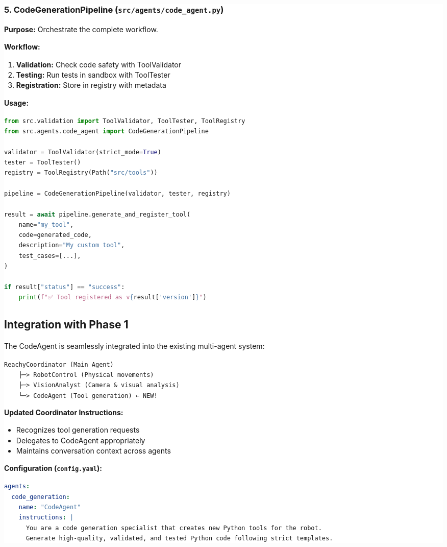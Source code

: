 ```python
```

### 5. CodeGenerationPipeline (`src/agents/code_agent.py`)

**Purpose:** Orchestrate the complete workflow.

**Workflow:**
1. **Validation:** Check code safety with ToolValidator
2. **Testing:** Run tests in sandbox with ToolTester
3. **Registration:** Store in registry with metadata

**Usage:**
```python
from src.validation import ToolValidator, ToolTester, ToolRegistry
from src.agents.code_agent import CodeGenerationPipeline

validator = ToolValidator(strict_mode=True)
tester = ToolTester()
registry = ToolRegistry(Path("src/tools"))

pipeline = CodeGenerationPipeline(validator, tester, registry)

result = await pipeline.generate_and_register_tool(
    name="my_tool",
    code=generated_code,
    description="My custom tool",
    test_cases=[...],
)

if result["status"] == "success":
    print(f"✅ Tool registered as v{result['version']}")
```

## Integration with Phase 1

The CodeAgent is seamlessly integrated into the existing multi-agent system:

```
ReachyCoordinator (Main Agent)
    ├─> RobotControl (Physical movements)
    ├─> VisionAnalyst (Camera & visual analysis)
    └─> CodeAgent (Tool generation) ← NEW!
```

**Updated Coordinator Instructions:**
- Recognizes tool generation requests
- Delegates to CodeAgent appropriately
- Maintains conversation context across agents

**Configuration (`config.yaml`):**
```yaml
agents:
  code_generation:
    name: "CodeAgent"
    instructions: |
      You are a code generation specialist that creates new Python tools for the robot.
      Generate high-quality, validated, and tested Python code following strict templates.
```
